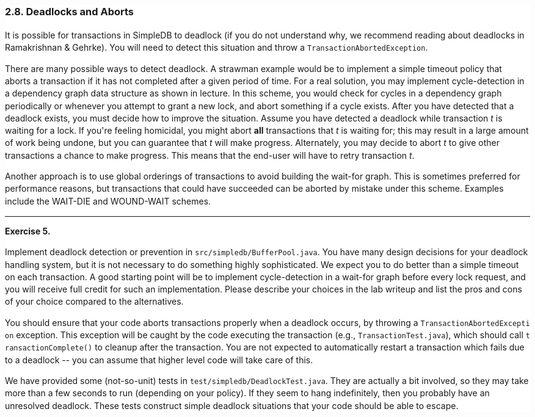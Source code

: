###  2.8. Deadlocks and Aborts

It is possible for transactions in SimpleDB to deadlock (if you do not
understand why, we recommend reading about deadlocks in Ramakrishnan & Gehrke).
You will need to detect this situation and throw a
`TransactionAbortedException`.

There are many possible ways to detect deadlock. A strawman example would be to
implement a simple timeout policy that aborts a transaction if it has not
completed after a given period of time. For a real solution, you may implement
cycle-detection in a dependency graph data structure as shown in lecture. In this
scheme, you would  check for cycles in a dependency graph periodically or whenever
you attempt to grant a new lock, and abort something if a cycle exists. After you have detected
that a deadlock exists, you must decide how to improve the situation. Assume you
have detected a deadlock while  transaction *t* is waiting for a lock.  If you're
feeling  homicidal, you might abort **all** transactions that *t* is
waiting for; this may result in a large amount of work being undone, but
you can guarantee that *t* will make progress.
Alternately, you may decide to abort *t* to give other
transactions a chance to make progress. This means that the end-user will have
to retry transaction *t*.

Another approach is to use global orderings of transactions to avoid building the 
wait-for graph. This is sometimes preferred for performance reasons, but transactions
that could have succeeded can be aborted by mistake under this scheme. Examples include
the WAIT-DIE and WOUND-WAIT schemes.

***

**Exercise 5.**

Implement deadlock detection or prevention in `src/simpledb/BufferPool.java`. You have many
design decisions for your deadlock handling system, but it is not necessary to
do something highly sophisticated. We expect you to do better than a simple timeout on each
transaction. A good starting point will be to implement cycle-detection in a wait-for graph
before every lock request, and you will receive full credit for such an implementation.
Please describe your choices in the lab writeup and list the pros and cons of your choice
compared to the alternatives.

You should ensure that your code aborts transactions properly when a
deadlock occurs, by throwing a
`TransactionAbortedException` exception.
This exception will be caught by the code executing the transaction
(e.g., `TransactionTest.java`), which should call
`transactionComplete()` to cleanup after the transaction.
You are not expected to automatically restart a transaction which
fails due to a deadlock -- you can assume that higher level code
will take care of this.

We have provided some (not-so-unit) tests in
`test/simpledb/DeadlockTest.java`. They are actually a
bit involved, so they may take more than a few seconds to run (depending
on your policy). If they seem to hang indefinitely, then you probably
have an unresolved deadlock. These tests construct simple deadlock
situations that your code should be able to escape.
